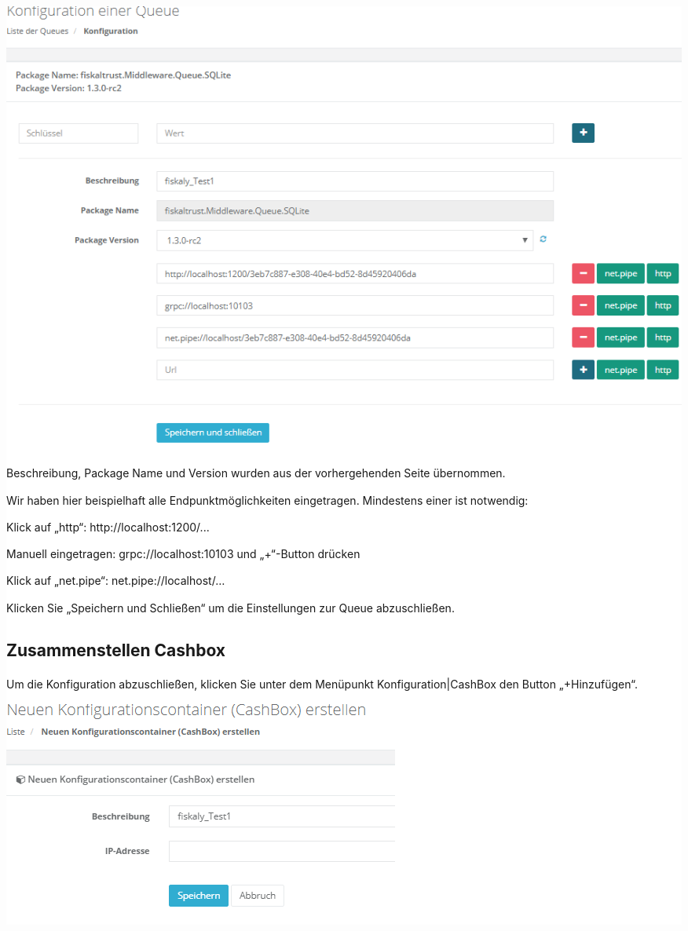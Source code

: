 ![](media/779634559bea0d4365f842a4024de4a0.png)

Beschreibung, Package Name und Version wurden aus der vorhergehenden Seite
übernommen.

Wir haben hier beispielhaft alle Endpunktmöglichkeiten eingetragen. Mindestens
einer ist notwendig:

Klick auf „http“: http://localhost:1200/...

Manuell eingetragen: grpc://localhost:10103 und „+“-Button drücken

Klick auf „net.pipe“: net.pipe://localhost/…

Klicken Sie „Speichern und Schließen“ um die Einstellungen zur Queue
abzuschließen.

Zusammenstellen Cashbox
-----------------------

Um die Konfiguration abzuschließen, klicken Sie unter dem Menüpunkt
Konfiguration\|CashBox den Button „+Hinzufügen“.

![](media/87bf920772ec5146b34570f18519fc35.png)
